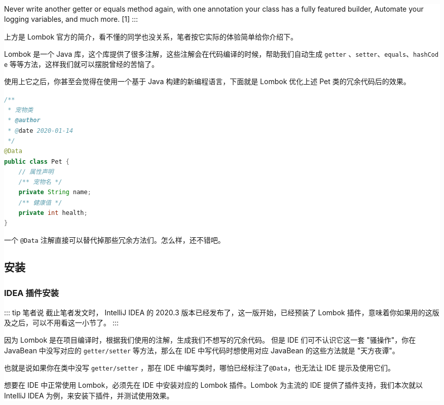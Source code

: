 Never write another getter or equals method again, with one annotation your class has a fully featured builder, Automate your logging variables, and much more. [1]
:::

上方是 Lombok 官方的简介，看不懂的同学也没关系，笔者按它实际的体验简单给你介绍下。

Lombok 是一个 Java 库，这个库提供了很多注解，这些注解会在代码编译的时候，帮助我们自动生成 `getter` 、`setter`、`equals`、`hashCode` 等等方法，这样我们就可以摆脱曾经的苦恼了。

使用上它之后，你甚至会觉得在使用一个基于 Java 构建的新编程语言，下面就是 Lombok 优化上述 Pet 类的冗余代码后的效果。

```java
/**
 * 宠物类
 * @author
 * @date 2020-01-14
 */
@Data
public class Pet {
    // 属性声明
    /** 宠物名 */
    private String name;
    /** 健康值 */
    private int health;
}
```

一个 `@Data` 注解直接可以替代掉那些冗余方法们。怎么样，还不错吧。

## 安装

### IDEA 插件安装

::: tip 笔者说
截止笔者发文时， IntelliJ IDEA 的 2020.3 版本已经发布了，这一版开始，已经预装了 Lombok 插件，意味着你如果用的这版及之后，可以不用看这一小节了。
:::

因为 Lombok 是在项目编译时，根据我们使用的注解，生成我们不想写的冗余代码。 但是 IDE 们可不认识它这一套 "骚操作"，你在 JavaBean 中没写对应的 `getter/setter` 等方法，那么在 IDE 中写代码时想使用对应 JavaBean 的这些方法就是 "天方夜谭"。

也就是说如果你在类中没写 `getter/setter` ，那在 IDE 中编写类时，哪怕已经标注了`@Data`，也无法让 IDE 提示及使用它们。

想要在 IDE 中正常使用 Lombok，必须先在 IDE 中安装对应的 Lombok 插件。Lombok 为主流的 IDE 提供了插件支持，我们本次就以 IntelliJ IDEA 为例，来安装下插件，并测试使用效果。
